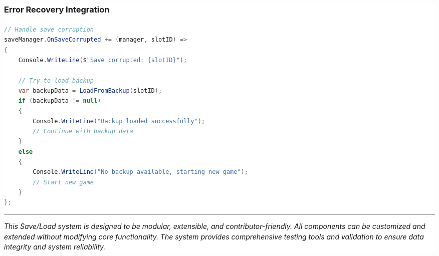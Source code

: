 ### Error Recovery Integration

```csharp
// Handle save corruption
saveManager.OnSaveCorrupted += (manager, slotID) =>
{
    Console.WriteLine($"Save corrupted: {slotID}");
    
    // Try to load backup
    var backupData = LoadFromBackup(slotID);
    if (backupData != null)
    {
        Console.WriteLine("Backup loaded successfully");
        // Continue with backup data
    }
    else
    {
        Console.WriteLine("No backup available, starting new game");
        // Start new game
    }
};
```

---

*This Save/Load system is designed to be modular, extensible, and contributor-friendly. All components can be customized and extended without modifying core functionality. The system provides comprehensive testing tools and validation to ensure data integrity and system reliability.*